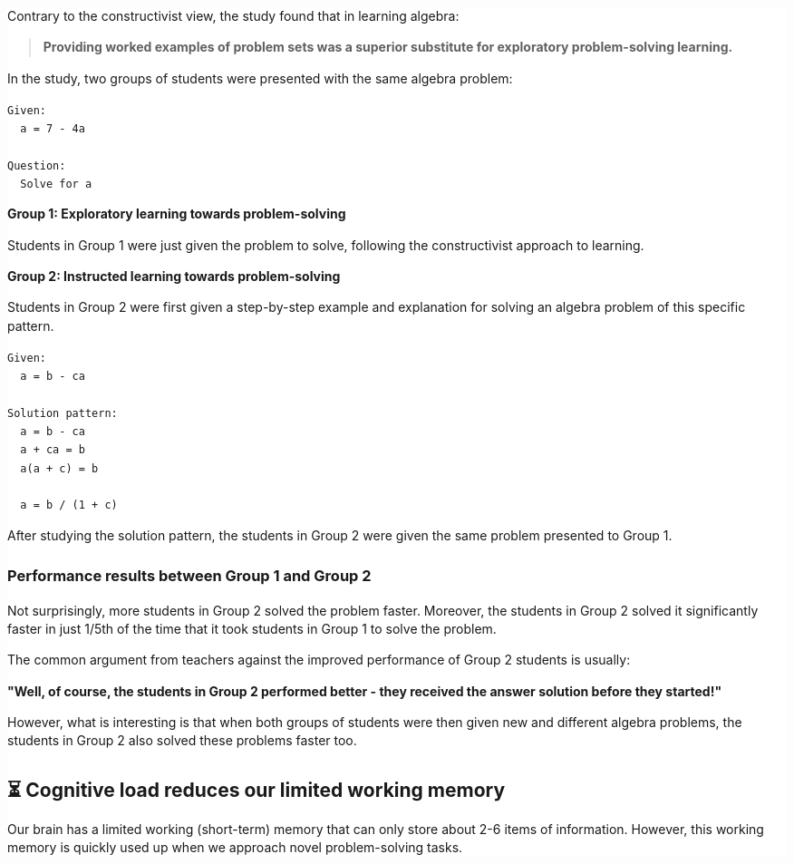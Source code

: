Contrary to the constructivist view, the study found that in learning algebra:

> **Providing worked examples of problem sets was a superior substitute for exploratory problem-solving learning.**

In the study, two groups of students were presented with the same algebra problem:

```
Given:
  a = 7 - 4a

Question:
  Solve for a
```

**Group 1: Exploratory learning towards problem-solving**

Students in Group 1 were just given the problem to solve, following the constructivist approach to learning.

**Group 2: Instructed learning towards problem-solving**

Students in Group 2 were first given a step-by-step example and explanation for solving an algebra problem of this specific pattern.

```
Given:
  a = b - ca

Solution pattern:
  a = b - ca
  a + ca = b
  a(a + c) = b

  a = b / (1 + c)
```

After studying the solution pattern, the students in Group 2 were given the same problem presented to Group 1.

### Performance results between Group 1 and Group 2

Not surprisingly, more students in Group 2 solved the problem faster. Moreover, the students in Group 2 solved it significantly faster in just 1/5th of the time that it took students in Group 1 to solve the problem.

The common argument from teachers against the improved performance of Group 2 students is usually:

**"Well, of course, the students in Group 2 performed better - they received the answer solution before they started!"**

However, what is interesting is that when both groups of students were then given new and different algebra problems, the students in Group 2 also solved these problems faster too.

## ⏳ Cognitive load reduces our limited working memory

Our brain has a limited working (short-term) memory that can only store about 2-6 items of information. However, this working memory is quickly used up when we approach novel problem-solving tasks.

